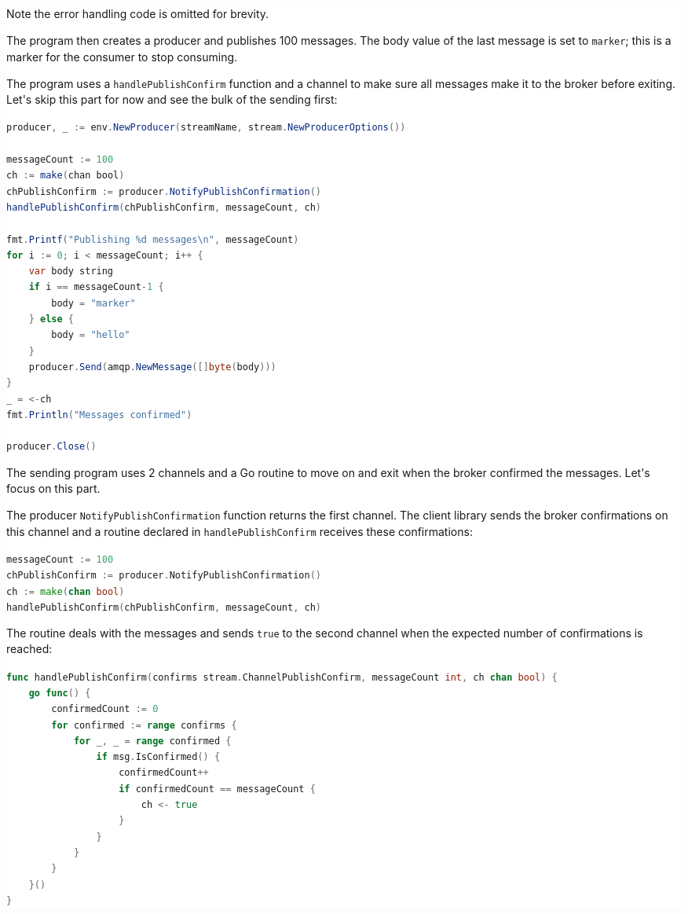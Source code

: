 Note the error handling code is omitted for brevity.

The program then creates a producer and publishes 100 messages.
The body value of the last message is set to `marker`; this is a marker for the consumer to stop consuming.

The program uses a `handlePublishConfirm` function and a channel to make sure all messages make it to the broker before exiting.
Let's skip this part for now and see the bulk of the sending first:

```java
producer, _ := env.NewProducer(streamName, stream.NewProducerOptions())

messageCount := 100
ch := make(chan bool)
chPublishConfirm := producer.NotifyPublishConfirmation()
handlePublishConfirm(chPublishConfirm, messageCount, ch)

fmt.Printf("Publishing %d messages\n", messageCount)
for i := 0; i < messageCount; i++ {
    var body string
    if i == messageCount-1 {
        body = "marker"
    } else {
        body = "hello"
    }
    producer.Send(amqp.NewMessage([]byte(body)))
}
_ = <-ch
fmt.Println("Messages confirmed")

producer.Close()
```

The sending program uses 2 channels and a Go routine to move on and exit when the broker confirmed the messages.
Let's focus on this part.

The producer `NotifyPublishConfirmation` function returns the first channel.
The client library sends the broker confirmations on this channel and a routine declared in `handlePublishConfirm` receives these confirmations:

```go
messageCount := 100
chPublishConfirm := producer.NotifyPublishConfirmation()
ch := make(chan bool)
handlePublishConfirm(chPublishConfirm, messageCount, ch)
```

The routine deals with the messages and sends `true` to the second channel when the expected number of confirmations is reached:

```go
func handlePublishConfirm(confirms stream.ChannelPublishConfirm, messageCount int, ch chan bool) {
    go func() {
        confirmedCount := 0
        for confirmed := range confirms {
            for _, _ = range confirmed {
                if msg.IsConfirmed() {
                    confirmedCount++
                    if confirmedCount == messageCount {
                        ch <- true
                    }
                }
            }
        }
    }()
}
```